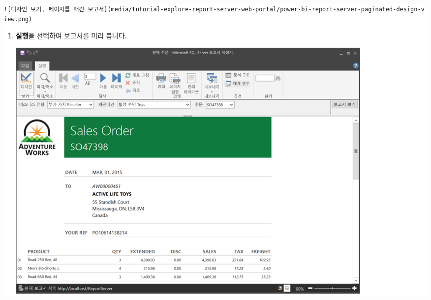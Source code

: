     ![디자인 보기, 페이지를 매긴 보고서](media/tutorial-explore-report-server-web-portal/power-bi-report-server-paginated-design-view.png)

1. **실행**을 선택하여 보고서를 미리 봅니다.

    ![페이지를 매긴 보고서 미리 보기](media/tutorial-explore-report-server-web-portal/power-bi-report-server-paginated-preview.png)
